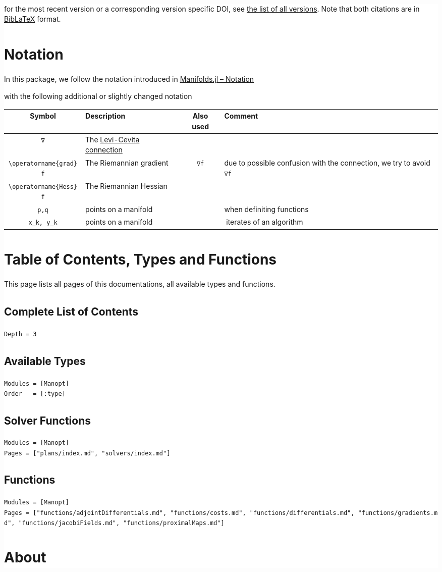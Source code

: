 for the most recent version or a corresponding version specific DOI, see [the list of all versions](https://zenodo.org/search?page=1&size=20&q=conceptrecid:%224290905%22&sort=-version&all_versions=True).
Note that both citations are in [BibLaTeX](https://ctan.org/pkg/biblatex) format.
# Notation

In this package, we follow the notation introduced in [Manifolds.jl – Notation](https://juliamanifolds.github.io/Manifolds.jl/latest/misc/notation.html)

with the following additional or slightly changed notation

| Symbol | Description | Also used | Comment |
|:--:|:--------------- |:--:|:-- |
| ``∇`` | The [Levi-Cevita connection](https://en.wikipedia.org/wiki/Levi-Civita_connection) | | |
| ``\operatorname{grad}f`` | The Riemannian gradient | ``∇f``| due to possible confusion with the connection, we try to avoid ``∇f`` |
| ``\operatorname{Hess}f``| The Riemannian Hessian | |
| ``p,q``| points on a manifold | | when definiting functions |
| ``x_k, y_k`` | points on a manifold | | iterates of an algorithm |
# Table of Contents, Types and Functions

This page lists all pages of this documentations, all available types and functions.

## Complete List of Contents

```@contents
Depth = 3
```

## Available Types

```@index
Modules = [Manopt]
Order   = [:type]
```

## Solver Functions

```@index
Modules = [Manopt]
Pages = ["plans/index.md", "solvers/index.md"]
```

## Functions

```@index
Modules = [Manopt]
Pages = ["functions/adjointDifferentials.md", "functions/costs.md", "functions/differentials.md", "functions/gradients.md", "functions/jacobiFields.md", "functions/proximalMaps.md"]
```
# About
